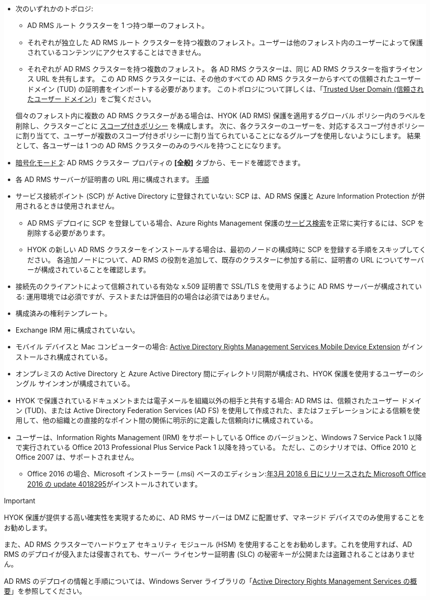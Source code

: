   - 次のいずれかのトポロジ:
        
    - AD RMS ルート クラスターを 1 つ持つ単一のフォレスト。 
        
    - それぞれが独立した AD RMS ルート クラスターを持つ複数のフォレスト。ユーザーは他のフォレスト内のユーザーによって保護されているコンテンツにアクセスすることはできません。
        
    - それぞれが AD RMS クラスターを持つ複数のフォレスト。 各 AD RMS クラスターは、同じ AD RMS クラスターを指すライセンス URL を共有します。 この AD RMS クラスターには、その他のすべての AD RMS クラスターからすべての信頼されたユーザー ドメイン (TUD) の証明書をインポートする必要があります。 このトポロジについて詳しくは、「[Trusted User Domain (信頼されたユーザー ドメイン)](https://technet.microsoft.com/library/dd983944(v=ws.10).aspx)」をご覧ください。
        
    個々のフォレスト内に複数の AD RMS クラスターがある場合は、HYOK (AD RMS) 保護を適用するグローバル ポリシー内のラベルを削除し、クラスターごとに [スコープ付きポリシー](configure-policy-scope.md) を構成します。 次に、各クラスターのユーザーを、対応するスコープ付きポリシーに割り当てて、ユーザーが複数のスコープ付きポリシーに割り当てられていることになるグループを使用しないようにします。 結果として、各ユーザーは 1 つの AD RMS クラスターのみのラベルを持つことになります。 
    
  - [暗号化モード 2](https://technet.microsoft.com/library/hh867439.aspx): AD RMS クラスター プロパティの **[全般]** タブから、モードを確認できます。
    
  - 各 AD RMS サーバーが証明書の URL 用に構成されます。 [手順](#configuring-ad-rms-servers-to-locate-the-certification-url) 
    
  - サービス接続ポイント (SCP) が Active Directory に登録されていない: SCP は、AD RMS 保護と Azure Information Protection が併用されるときは使用されません。 
    
      - AD RMS デプロイに SCP を登録している場合、Azure Rights Management 保護の[サービス検索](./rms-client/client-deployment-notes.md#rms-service-discovery)を正常に実行するには、SCP を削除する必要があります。 
        
      - HYOK の新しい AD RMS クラスターをインストールする場合は、最初のノードの構成時に SCP を登録する手順をスキップしてください。 各追加ノードについて、AD RMS の役割を追加して、既存のクラスターに参加する前に、証明書の URL についてサーバーが構成されていることを確認します。
    
  - 接続先のクライアントによって信頼されている有効な x.509 証明書で SSL/TLS を使用するように AD RMS サーバーが構成されている: 運用環境では必須ですが、テストまたは評価目的の場合は必須ではありません。
    
  - 構成済みの権利テンプレート。
    
  - Exchange IRM 用に構成されていない。
    
  - モバイル デバイスと Mac コンピューターの場合: [Active Directory Rights Management Services Mobile Device Extension](https://technet.microsoft.com/library/dn673574.aspx) がインストールされ構成されている。

- オンプレミスの Active Directory と Azure Active Directory 間にディレクトリ同期が構成され、HYOK 保護を使用するユーザーのシングル サインオンが構成されている。

- HYOK で保護されているドキュメントまたは電子メールを組織以外の相手と共有する場合: AD RMS は、信頼されたユーザー ドメイン (TUD)、または Active Directory Federation Services (AD FS) を使用して作成された、またはフェデレーションによる信頼を使用して、他の組織との直接的なポイント間の関係に明示的に定義した信頼向けに構成されている。

- ユーザーは、Information Rights Management (IRM) をサポートしている Office のバージョンと、Windows 7 Service Pack 1 以降で実行されている Office 2013 Professional Plus Service Pack 1 以降を持っている。 ただし、このシナリオでは、Office 2010 と Office 2007 は、サポートされません。
    
    - Office 2016 の場合、Microsoft インストーラー (.msi) ベースのエディション:[年3月 2018 6 日にリリースされた Microsoft Office 2016 の update 4018295](https://support.microsoft.com/en-us/help/4018295/march-6-2018-update-for-office-2016-kb4018295)がインストールされています。

> [!IMPORTANT]
> HYOK 保護が提供する高い確実性を実現するために、AD RMS サーバーは DMZ に配置せず、マネージド デバイスでのみ使用することをお勧めします。 
> 
> また、AD RMS クラスターでハードウェア セキュリティ モジュール (HSM) を使用することをお勧めします。これを使用すれば、AD RMS のデプロイが侵入または侵害されても、サーバー ライセンサー証明書 (SLC) の秘密キーが公開または盗難されることはありません。 

AD RMS のデプロイの情報と手順については、Windows Server ライブラリの「[Active Directory Rights Management Services の概要](https://technet.microsoft.com/library/hh831364.aspx)」を参照してください。 
